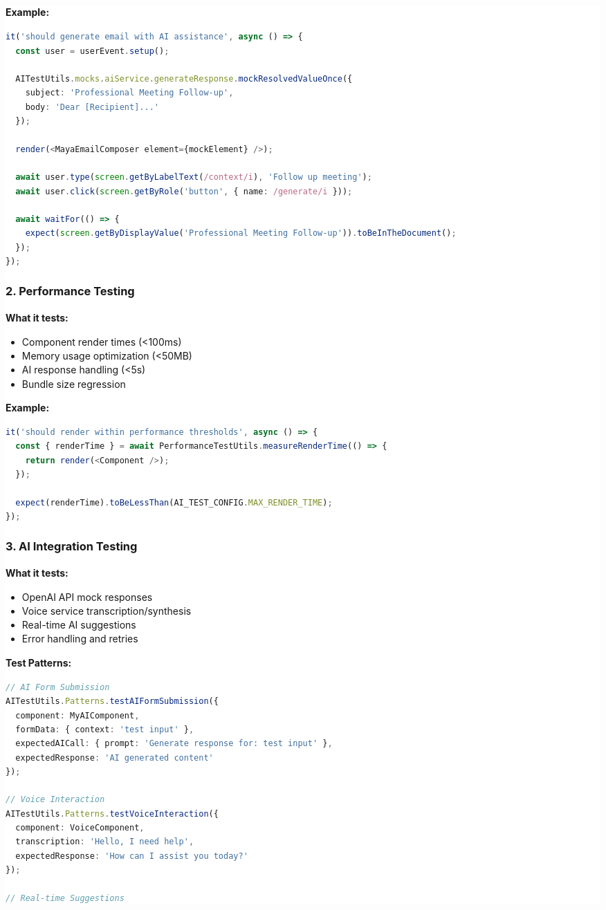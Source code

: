**Example:**
```typescript
it('should generate email with AI assistance', async () => {
  const user = userEvent.setup();
  
  AITestUtils.mocks.aiService.generateResponse.mockResolvedValueOnce({
    subject: 'Professional Meeting Follow-up',
    body: 'Dear [Recipient]...'
  });

  render(<MayaEmailComposer element={mockElement} />);
  
  await user.type(screen.getByLabelText(/context/i), 'Follow up meeting');
  await user.click(screen.getByRole('button', { name: /generate/i }));

  await waitFor(() => {
    expect(screen.getByDisplayValue('Professional Meeting Follow-up')).toBeInTheDocument();
  });
});
```

### 2. Performance Testing

**What it tests:**
- Component render times (<100ms)
- Memory usage optimization (<50MB)
- AI response handling (<5s)
- Bundle size regression

**Example:**
```typescript
it('should render within performance thresholds', async () => {
  const { renderTime } = await PerformanceTestUtils.measureRenderTime(() => {
    return render(<Component />);
  });

  expect(renderTime).toBeLessThan(AI_TEST_CONFIG.MAX_RENDER_TIME);
});
```

### 3. AI Integration Testing

**What it tests:**
- OpenAI API mock responses
- Voice service transcription/synthesis
- Real-time AI suggestions
- Error handling and retries

**Test Patterns:**
```typescript
// AI Form Submission
AITestUtils.Patterns.testAIFormSubmission({
  component: MyAIComponent,
  formData: { context: 'test input' },
  expectedAICall: { prompt: 'Generate response for: test input' },
  expectedResponse: 'AI generated content'
});

// Voice Interaction
AITestUtils.Patterns.testVoiceInteraction({
  component: VoiceComponent,
  transcription: 'Hello, I need help',
  expectedResponse: 'How can I assist you today?'
});

// Real-time Suggestions
```
